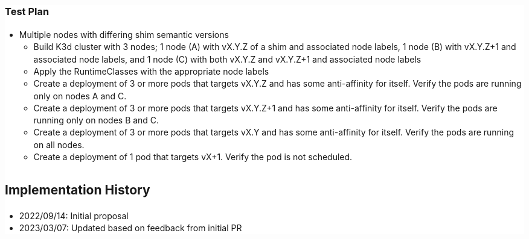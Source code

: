 ### <a name='TestPlan'></a>Test Plan
- Multiple nodes with differing shim semantic versions
  - Build K3d cluster with 3 nodes; 1 node (A) with vX.Y.Z of a shim and associated node labels, 1 node (B) with vX.Y.Z+1 and associated node labels, and 1 node (C) with both vX.Y.Z and vX.Y.Z+1 and associated node labels
  - Apply the RuntimeClasses with the appropriate node labels
  - Create a deployment of 3 or more pods that targets vX.Y.Z and has some anti-affinity for itself. Verify the pods are running only on nodes A and C.
  - Create a deployment of 3 or more pods that targets vX.Y.Z+1 and has some anti-affinity for itself. Verify the pods are running only on nodes B and C.
  - Create a deployment of 3 or more pods that targets vX.Y and has some anti-affinity for itself. Verify the pods are running on all nodes.
  - Create a deployment of 1 pod that targets vX+1. Verify the pod is not scheduled.

## <a name='ImplementationHistory'></a>Implementation History

- 2022/09/14: Initial proposal
- 2023/03/07: Updated based on feedback from initial PR
